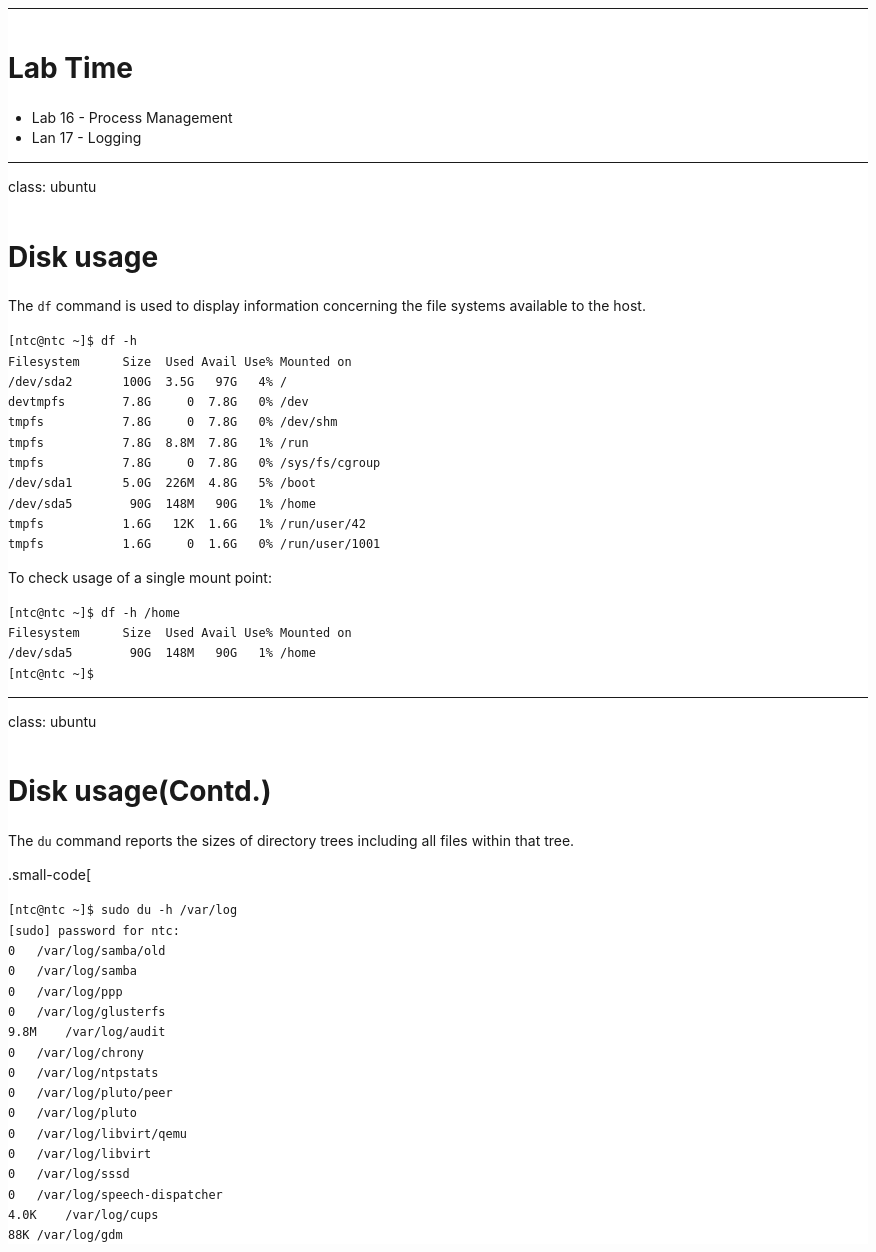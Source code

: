 
---
# Lab Time

- Lab 16 - Process Management
- Lan 17 - Logging

---

class: ubuntu
# Disk usage

The `df` command is used to display information concerning the file systems available to the host.

```
[ntc@ntc ~]$ df -h
Filesystem      Size  Used Avail Use% Mounted on
/dev/sda2       100G  3.5G   97G   4% /
devtmpfs        7.8G     0  7.8G   0% /dev
tmpfs           7.8G     0  7.8G   0% /dev/shm
tmpfs           7.8G  8.8M  7.8G   1% /run
tmpfs           7.8G     0  7.8G   0% /sys/fs/cgroup
/dev/sda1       5.0G  226M  4.8G   5% /boot
/dev/sda5        90G  148M   90G   1% /home
tmpfs           1.6G   12K  1.6G   1% /run/user/42
tmpfs           1.6G     0  1.6G   0% /run/user/1001

```

To check usage of a single mount point:

```
[ntc@ntc ~]$ df -h /home
Filesystem      Size  Used Avail Use% Mounted on
/dev/sda5        90G  148M   90G   1% /home
[ntc@ntc ~]$ 

```

---

class: ubuntu
# Disk usage(Contd.)

The `du` command reports the sizes of directory trees including all files within that tree.

.small-code[
```
[ntc@ntc ~]$ sudo du -h /var/log
[sudo] password for ntc: 
0	/var/log/samba/old
0	/var/log/samba
0	/var/log/ppp
0	/var/log/glusterfs
9.8M	/var/log/audit
0	/var/log/chrony
0	/var/log/ntpstats
0	/var/log/pluto/peer
0	/var/log/pluto
0	/var/log/libvirt/qemu
0	/var/log/libvirt
0	/var/log/sssd
0	/var/log/speech-dispatcher
4.0K	/var/log/cups
88K	/var/log/gdm
```